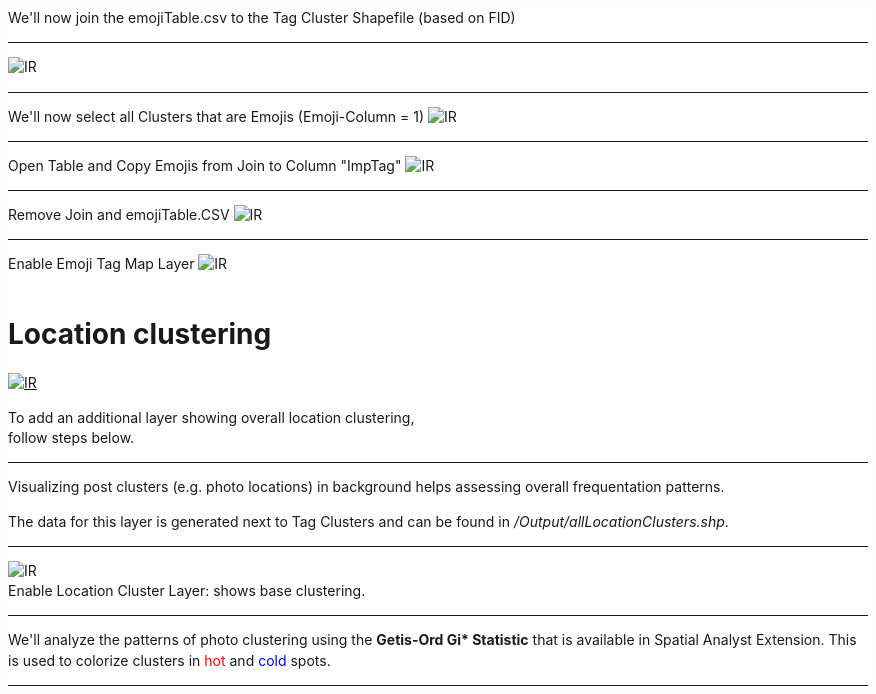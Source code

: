 
We'll now join the emojiTable.csv to the Tag Cluster Shapefile (based on FID)

---

![IR](https://wwwpub.zih.tu-dresden.de/~s7398234/tagmaps/docs/img/11_emojiTableJoin.gif)

---

We'll now select all Clusters that are Emojis (Emoji-Column = 1)
![IR](https://wwwpub.zih.tu-dresden.de/~s7398234/tagmaps/docs/img/11_emojiTableSel.gif)

---

Open Table and Copy Emojis from Join to Column "ImpTag"
![IR](https://wwwpub.zih.tu-dresden.de/~s7398234/tagmaps/docs/img/11_emojiTableCopy.gif)

---

Remove Join and emojiTable.CSV
![IR](https://wwwpub.zih.tu-dresden.de/~s7398234/tagmaps/docs/img/11_emojiTableFinal.gif)

---

Enable Emoji Tag Map Layer
![IR](https://wwwpub.zih.tu-dresden.de/~s7398234/tagmaps/docs/img/11_emojiTableFinal_Zoom.gif)


# Location clustering

[![IR](https://wwwpub.zih.tu-dresden.de/~s7398234/tagmaps/docs/img/01_emojotagmap_campus_Loc.png)](https://www.flickr.com/photos/64974314@N08/40797729021/in/dateposted-public/)

To add an additional layer showing overall location clustering,  
follow steps below.

---

Visualizing post clusters (e.g. photo locations) in background helps assessing overall frequentation patterns.

The data for this layer is generated next to Tag Clusters and can be found in */Output/allLocationClusters.shp*.

---

![IR](https://wwwpub.zih.tu-dresden.de/~s7398234/tagmaps/docs/img/21_enable_photoLocations.gif)  
Enable Location Cluster Layer: shows base clustering.

---

We'll analyze the patterns of photo clustering using the **Getis-Ord Gi\* Statistic** that is available in Spatial Analyst Extension.
This is used to colorize clusters in  <span style="color:red">hot</span> and <span style="color:blue">cold</span> spots.

---